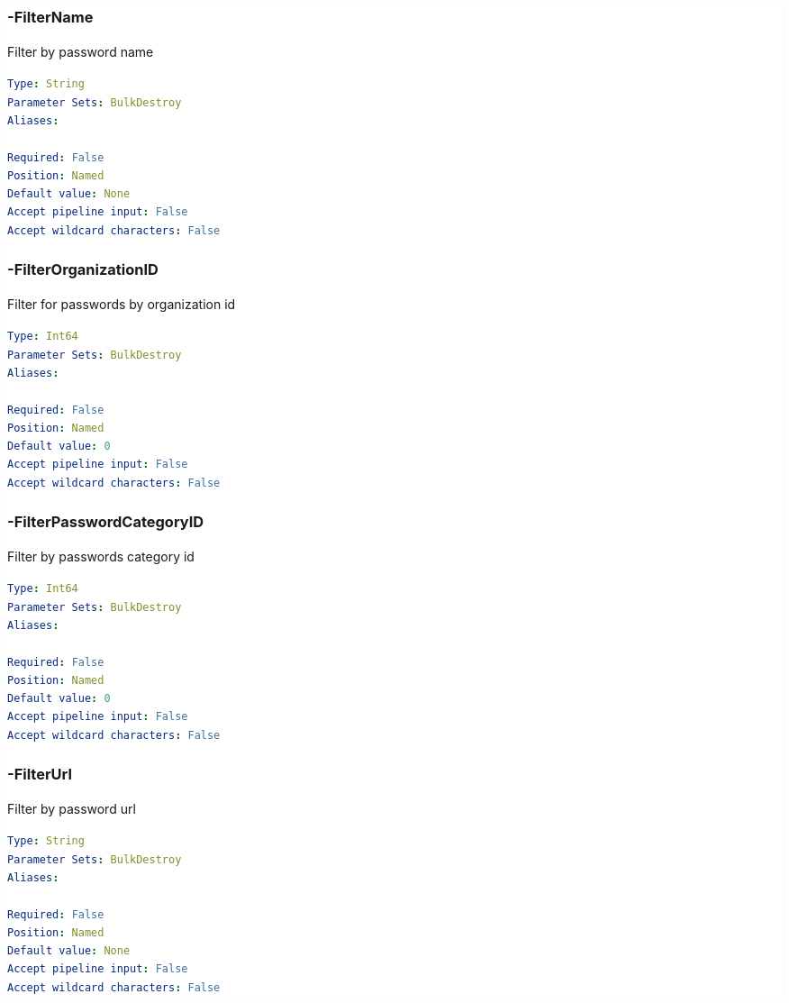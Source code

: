 ### -FilterName
Filter by password name

```yaml
Type: String
Parameter Sets: BulkDestroy
Aliases:

Required: False
Position: Named
Default value: None
Accept pipeline input: False
Accept wildcard characters: False
```

### -FilterOrganizationID
Filter for passwords by organization id

```yaml
Type: Int64
Parameter Sets: BulkDestroy
Aliases:

Required: False
Position: Named
Default value: 0
Accept pipeline input: False
Accept wildcard characters: False
```

### -FilterPasswordCategoryID
Filter by passwords category id

```yaml
Type: Int64
Parameter Sets: BulkDestroy
Aliases:

Required: False
Position: Named
Default value: 0
Accept pipeline input: False
Accept wildcard characters: False
```

### -FilterUrl
Filter by password url

```yaml
Type: String
Parameter Sets: BulkDestroy
Aliases:

Required: False
Position: Named
Default value: None
Accept pipeline input: False
Accept wildcard characters: False
```
